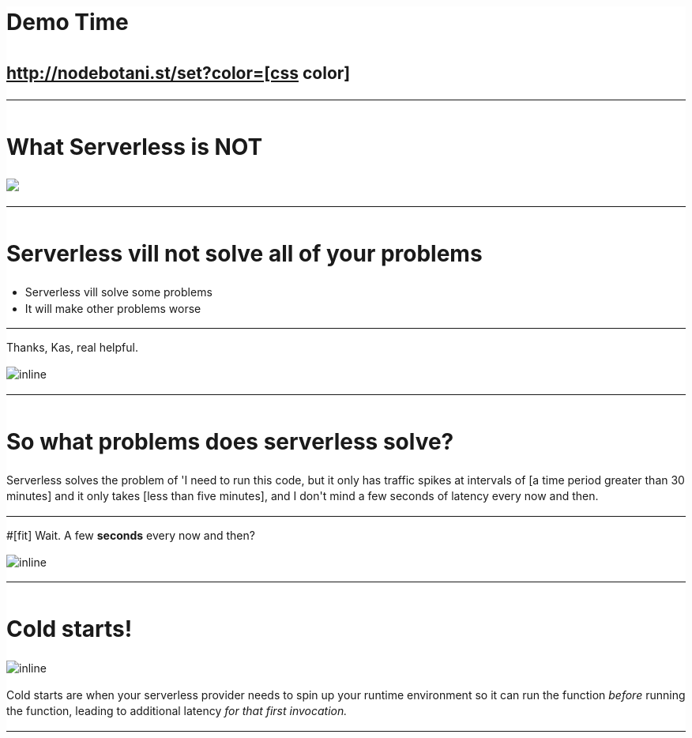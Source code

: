

# Demo Time

## http://nodebotani.st/set?color=[css color]

---

# What Serverless is NOT

![](~/Dropbox/img/hammer.jpg)

---

# Serverless vill not solve all of your problems

* Serverless vill solve some problems
* It will make other problems worse

---

Thanks, Kas, real helpful.

![inline](~/Dropbox/GIFS/cool-story-bro.gif)

---

# So what problems does serverless solve?

Serverless solves the problem of 'I need to run this code, but it only has traffic spikes at intervals of [a time period greater than 30 minutes] and it only takes [less than five minutes], and I don't mind a few seconds of latency every now and then.

---

#[fit] Wait. A few **seconds** every now and then?

![inline](~/Dropbox/GIFS/dealbreaker.gif)

---

# Cold starts!

![inline](~/Dropbox/GIFS/penguin.gif)

Cold starts are when your serverless provider needs to spin up your runtime environment so it can run the function *before* running the function, leading to additional latency *for that first invocation.*

---